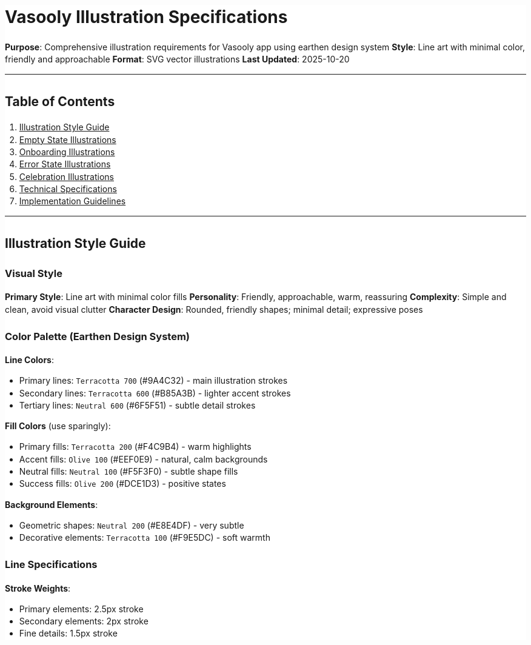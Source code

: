 # Vasooly Illustration Specifications

**Purpose**: Comprehensive illustration requirements for Vasooly app using earthen design system
**Style**: Line art with minimal color, friendly and approachable
**Format**: SVG vector illustrations
**Last Updated**: 2025-10-20

---

## Table of Contents

1. [Illustration Style Guide](#illustration-style-guide)
2. [Empty State Illustrations](#empty-state-illustrations)
3. [Onboarding Illustrations](#onboarding-illustrations)
4. [Error State Illustrations](#error-state-illustrations)
5. [Celebration Illustrations](#celebration-illustrations)
6. [Technical Specifications](#technical-specifications)
7. [Implementation Guidelines](#implementation-guidelines)

---

## Illustration Style Guide

### Visual Style

**Primary Style**: Line art with minimal color fills
**Personality**: Friendly, approachable, warm, reassuring
**Complexity**: Simple and clean, avoid visual clutter
**Character Design**: Rounded, friendly shapes; minimal detail; expressive poses

### Color Palette (Earthen Design System)

**Line Colors**:
- Primary lines: `Terracotta 700` (#9A4C32) - main illustration strokes
- Secondary lines: `Terracotta 600` (#B85A3B) - lighter accent strokes
- Tertiary lines: `Neutral 600` (#6F5F51) - subtle detail strokes

**Fill Colors** (use sparingly):
- Primary fills: `Terracotta 200` (#F4C9B4) - warm highlights
- Accent fills: `Olive 100` (#EEF0E9) - natural, calm backgrounds
- Neutral fills: `Neutral 100` (#F5F3F0) - subtle shape fills
- Success fills: `Olive 200` (#DCE1D3) - positive states

**Background Elements**:
- Geometric shapes: `Neutral 200` (#E8E4DF) - very subtle
- Decorative elements: `Terracotta 100` (#F9E5DC) - soft warmth

### Line Specifications

**Stroke Weights**:
- Primary elements: 2.5px stroke
- Secondary elements: 2px stroke
- Fine details: 1.5px stroke
